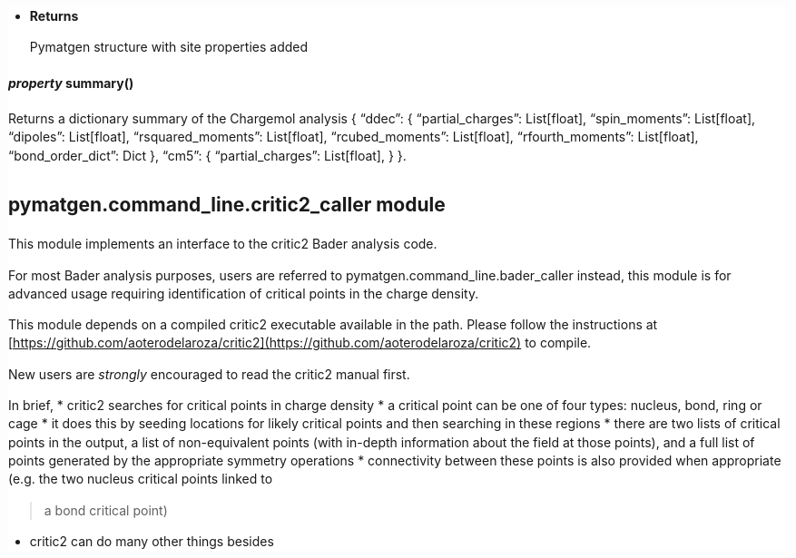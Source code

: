 
* **Returns**

    Pymatgen structure with site properties added



#### _property_ summary()
Returns a dictionary summary of the Chargemol analysis
{
“ddec”: {
“partial_charges”: List[float],
“spin_moments”: List[float],
“dipoles”: List[float],
“rsquared_moments”: List[float],
“rcubed_moments”: List[float],
“rfourth_moments”: List[float],
“bond_order_dict”: Dict
},
“cm5”: {
“partial_charges”: List[float],
}
}.

## pymatgen.command_line.critic2_caller module

This module implements an interface to the critic2 Bader analysis code.

For most Bader analysis purposes, users are referred to
pymatgen.command_line.bader_caller instead, this module is for advanced
usage requiring identification of critical points in the charge density.

This module depends on a compiled critic2 executable available in the path.
Please follow the instructions at [https://github.com/aoterodelaroza/critic2](https://github.com/aoterodelaroza/critic2)
to compile.

New users are *strongly* encouraged to read the critic2 manual first.

In brief,
\* critic2 searches for critical points in charge density
\* a critical point can be one of four types: nucleus, bond, ring
or cage
\* it does this by seeding locations for likely critical points
and then searching in these regions
\* there are two lists of critical points in the output, a list
of non-equivalent points (with in-depth information about the
field at those points), and a full list of points generated
by the appropriate symmetry operations
\* connectivity between these points is also provided when
appropriate (e.g. the two nucleus critical points linked to

> a bond critical point)


* critic2 can do many other things besides
